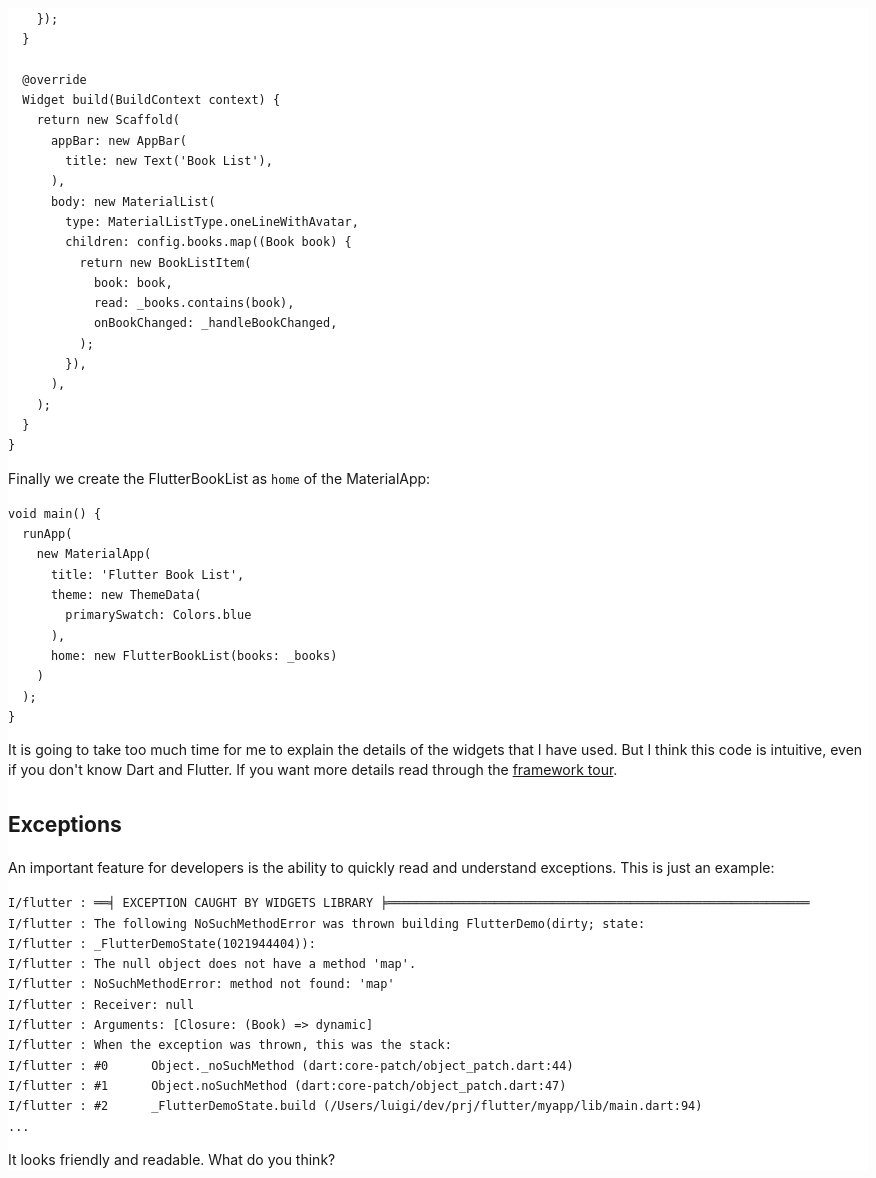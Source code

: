 ```
    });
  }

  @override
  Widget build(BuildContext context) {
    return new Scaffold(
      appBar: new AppBar(
        title: new Text('Book List'),
      ),
      body: new MaterialList(
        type: MaterialListType.oneLineWithAvatar,
        children: config.books.map((Book book) {
          return new BookListItem(
            book: book,
            read: _books.contains(book),
            onBookChanged: _handleBookChanged,
          );
        }),
      ),
    );
  }
}
```

Finally we create the FlutterBookList as ```home``` of the MaterialApp:
```
void main() {
  runApp(
    new MaterialApp(
      title: 'Flutter Book List',
      theme: new ThemeData(
        primarySwatch: Colors.blue
      ),
      home: new FlutterBookList(books: _books)
    )
  );
}
```

It is going to take too much time for me to explain the details of the widgets that I have used. But I think this code is intuitive, even if you don't know Dart and Flutter. If you want more details read through the [framework tour](https://flutter.io/widgets-intro/).


## Exceptions

An important feature for developers is the ability to quickly read and understand exceptions. This is just an example:
```
I/flutter : ══╡ EXCEPTION CAUGHT BY WIDGETS LIBRARY ╞═══════════════════════════════════════════════════════════
I/flutter : The following NoSuchMethodError was thrown building FlutterDemo(dirty; state:
I/flutter : _FlutterDemoState(1021944404)):
I/flutter : The null object does not have a method 'map'.
I/flutter : NoSuchMethodError: method not found: 'map'
I/flutter : Receiver: null
I/flutter : Arguments: [Closure: (Book) => dynamic]
I/flutter : When the exception was thrown, this was the stack:
I/flutter : #0      Object._noSuchMethod (dart:core-patch/object_patch.dart:44)
I/flutter : #1      Object.noSuchMethod (dart:core-patch/object_patch.dart:47)
I/flutter : #2      _FlutterDemoState.build (/Users/luigi/dev/prj/flutter/myapp/lib/main.dart:94)
...
```
It looks friendly and readable. What do you think?
